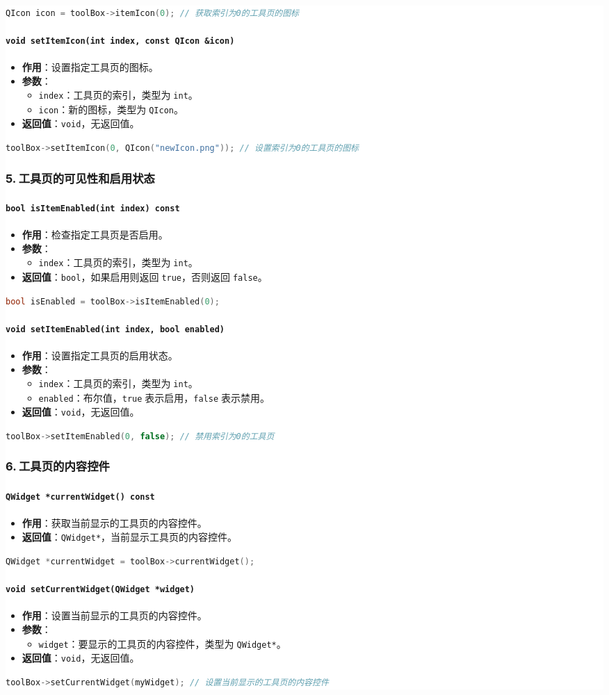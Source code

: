 ```cpp
QIcon icon = toolBox->itemIcon(0); // 获取索引为0的工具页的图标
```

#### `void setItemIcon(int index, const QIcon &icon)`
- **作用**：设置指定工具页的图标。
- **参数**：
  - `index`：工具页的索引，类型为 `int`。
  - `icon`：新的图标，类型为 `QIcon`。
- **返回值**：`void`，无返回值。

```cpp
toolBox->setItemIcon(0, QIcon("newIcon.png")); // 设置索引为0的工具页的图标
```

### 5. **工具页的可见性和启用状态**

#### `bool isItemEnabled(int index) const`
- **作用**：检查指定工具页是否启用。
- **参数**：
  - `index`：工具页的索引，类型为 `int`。
- **返回值**：`bool`，如果启用则返回 `true`，否则返回 `false`。

```cpp
bool isEnabled = toolBox->isItemEnabled(0);
```

#### `void setItemEnabled(int index, bool enabled)`
- **作用**：设置指定工具页的启用状态。
- **参数**：
  - `index`：工具页的索引，类型为 `int`。
  - `enabled`：布尔值，`true` 表示启用，`false` 表示禁用。
- **返回值**：`void`，无返回值。

```cpp
toolBox->setItemEnabled(0, false); // 禁用索引为0的工具页
```

### 6. **工具页的内容控件**

#### `QWidget *currentWidget() const`
- **作用**：获取当前显示的工具页的内容控件。
- **返回值**：`QWidget*`，当前显示工具页的内容控件。

```cpp
QWidget *currentWidget = toolBox->currentWidget();
```

#### `void setCurrentWidget(QWidget *widget)`
- **作用**：设置当前显示的工具页的内容控件。
- **参数**：
  - `widget`：要显示的工具页的内容控件，类型为 `QWidget*`。
- **返回值**：`void`，无返回值。

```cpp
toolBox->setCurrentWidget(myWidget); // 设置当前显示的工具页的内容控件
```
